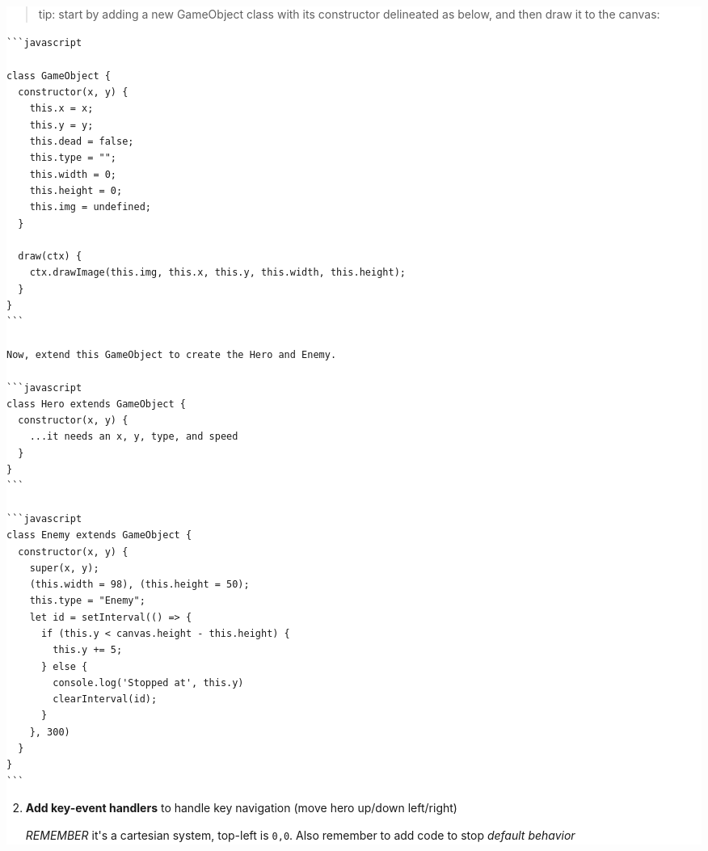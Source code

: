    >tip: start by adding a new GameObject class with its constructor delineated as below, and then draw it to the canvas:
  
    ```javascript
        
    class GameObject {
      constructor(x, y) {
        this.x = x;
        this.y = y;
        this.dead = false;
        this.type = "";
        this.width = 0;
        this.height = 0;
        this.img = undefined;
      }
    
      draw(ctx) {
        ctx.drawImage(this.img, this.x, this.y, this.width, this.height);
      }
    }
    ```

    Now, extend this GameObject to create the Hero and Enemy.
    
    ```javascript
    class Hero extends GameObject {
      constructor(x, y) {
        ...it needs an x, y, type, and speed
      }
    }
    ```

    ```javascript
    class Enemy extends GameObject {
      constructor(x, y) {
        super(x, y);
        (this.width = 98), (this.height = 50);
        this.type = "Enemy";
        let id = setInterval(() => {
          if (this.y < canvas.height - this.height) {
            this.y += 5;
          } else {
            console.log('Stopped at', this.y)
            clearInterval(id);
          }
        }, 300)
      }
    }
    ```

2. **Add key-event handlers** to handle key navigation (move hero up/down left/right)

   *REMEMBER* it's a cartesian system, top-left is `0,0`. Also remember to add code to stop *default behavior*
